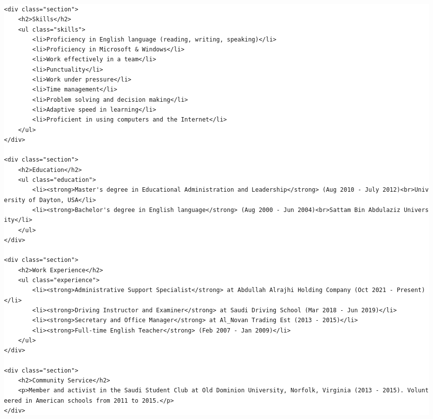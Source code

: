     <div class="section">
        <h2>Skills</h2>
        <ul class="skills">
            <li>Proficiency in English language (reading, writing, speaking)</li>
            <li>Proficiency in Microsoft & Windows</li>
            <li>Work effectively in a team</li>
            <li>Punctuality</li>
            <li>Work under pressure</li>
            <li>Time management</li>
            <li>Problem solving and decision making</li>
            <li>Adaptive speed in learning</li>
            <li>Proficient in using computers and the Internet</li>
        </ul>
    </div>

    <div class="section">
        <h2>Education</h2>
        <ul class="education">
            <li><strong>Master's degree in Educational Administration and Leadership</strong> (Aug 2010 - July 2012)<br>University of Dayton, USA</li>
            <li><strong>Bachelor's degree in English language</strong> (Aug 2000 - Jun 2004)<br>Sattam Bin Abdulaziz University</li>
        </ul>
    </div>

    <div class="section">
        <h2>Work Experience</h2>
        <ul class="experience">
            <li><strong>Administrative Support Specialist</strong> at Abdullah Alrajhi Holding Company (Oct 2021 - Present)</li>
            <li><strong>Driving Instructor and Examiner</strong> at Saudi Driving School (Mar 2018 - Jun 2019)</li>
            <li><strong>Secretary and Office Manager</strong> at Al_Novan Trading Est (2013 - 2015)</li>
            <li><strong>Full-time English Teacher</strong> (Feb 2007 - Jan 2009)</li>
        </ul>
    </div>

    <div class="section">
        <h2>Community Service</h2>
        <p>Member and activist in the Saudi Student Club at Old Dominion University, Norfolk, Virginia (2013 - 2015). Volunteered in American schools from 2011 to 2015.</p>
    </div>
</div>

</body>
</html>
